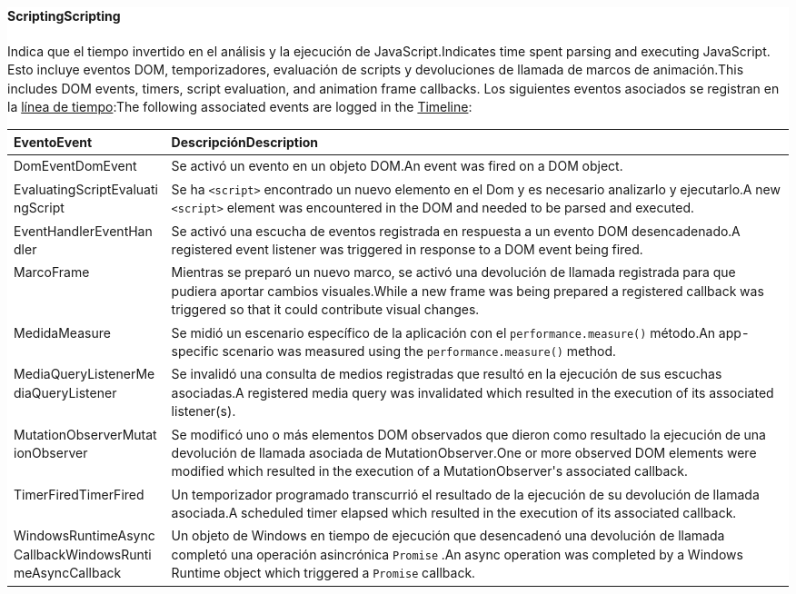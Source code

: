 
#### <span data-ttu-id="41b42-155">Scripting</span><span class="sxs-lookup"><span data-stu-id="41b42-155">Scripting</span></span>
<span data-ttu-id="41b42-156">Indica que el tiempo invertido en el análisis y la ejecución de JavaScript.</span><span class="sxs-lookup"><span data-stu-id="41b42-156">Indicates time spent parsing and executing JavaScript.</span></span> <span data-ttu-id="41b42-157">Esto incluye eventos DOM, temporizadores, evaluación de scripts y devoluciones de llamada de marcos de animación.</span><span class="sxs-lookup"><span data-stu-id="41b42-157">This includes DOM events, timers, script evaluation, and animation frame callbacks.</span></span> <span data-ttu-id="41b42-158">Los siguientes eventos asociados se registran en la [línea de tiempo](#timeline-details):</span><span class="sxs-lookup"><span data-stu-id="41b42-158">The following associated events are logged in the [Timeline](#timeline-details):</span></span>

<span data-ttu-id="41b42-159">Evento</span><span class="sxs-lookup"><span data-stu-id="41b42-159">Event</span></span> | <span data-ttu-id="41b42-160">Descripción</span><span class="sxs-lookup"><span data-stu-id="41b42-160">Description</span></span>
:------------ | :-------------
<span data-ttu-id="41b42-161">DomEvent</span><span class="sxs-lookup"><span data-stu-id="41b42-161">DomEvent</span></span> | <span data-ttu-id="41b42-162">Se activó un evento en un objeto DOM.</span><span class="sxs-lookup"><span data-stu-id="41b42-162">An event was fired on a DOM object.</span></span>
<span data-ttu-id="41b42-163">EvaluatingScript</span><span class="sxs-lookup"><span data-stu-id="41b42-163">EvaluatingScript</span></span> | <span data-ttu-id="41b42-164">Se ha `<script>` encontrado un nuevo elemento en el Dom y es necesario analizarlo y ejecutarlo.</span><span class="sxs-lookup"><span data-stu-id="41b42-164">A new `<script>` element was encountered in the DOM and needed to be parsed and executed.</span></span>
<span data-ttu-id="41b42-165">EventHandler</span><span class="sxs-lookup"><span data-stu-id="41b42-165">EventHandler</span></span> | <span data-ttu-id="41b42-166">Se activó una escucha de eventos registrada en respuesta a un evento DOM desencadenado.</span><span class="sxs-lookup"><span data-stu-id="41b42-166">A registered event listener was triggered in response to a DOM event being fired.</span></span>
<span data-ttu-id="41b42-167">Marco</span><span class="sxs-lookup"><span data-stu-id="41b42-167">Frame</span></span> | <span data-ttu-id="41b42-168">Mientras se preparó un nuevo marco, se activó una devolución de llamada registrada para que pudiera aportar cambios visuales.</span><span class="sxs-lookup"><span data-stu-id="41b42-168">While a new frame was being prepared a registered callback was triggered so that it could contribute visual changes.</span></span>
<span data-ttu-id="41b42-169">Medida</span><span class="sxs-lookup"><span data-stu-id="41b42-169">Measure</span></span> | <span data-ttu-id="41b42-170">Se midió un escenario específico de la aplicación con el `performance.measure()` método.</span><span class="sxs-lookup"><span data-stu-id="41b42-170">An app-specific scenario was measured using the `performance.measure()` method.</span></span>
<span data-ttu-id="41b42-171">MediaQueryListener</span><span class="sxs-lookup"><span data-stu-id="41b42-171">MediaQueryListener</span></span> | <span data-ttu-id="41b42-172">Se invalidó una consulta de medios registradas que resultó en la ejecución de sus escuchas asociadas.</span><span class="sxs-lookup"><span data-stu-id="41b42-172">A registered media query was invalidated which resulted in the execution of its associated listener(s).</span></span>
<span data-ttu-id="41b42-173">MutationObserver</span><span class="sxs-lookup"><span data-stu-id="41b42-173">MutationObserver</span></span> | <span data-ttu-id="41b42-174">Se modificó uno o más elementos DOM observados que dieron como resultado la ejecución de una devolución de llamada asociada de MutationObserver.</span><span class="sxs-lookup"><span data-stu-id="41b42-174">One or more observed DOM elements were modified which resulted in the execution of a MutationObserver's associated callback.</span></span>
<span data-ttu-id="41b42-175">TimerFired</span><span class="sxs-lookup"><span data-stu-id="41b42-175">TimerFired</span></span> | <span data-ttu-id="41b42-176">Un temporizador programado transcurrió el resultado de la ejecución de su devolución de llamada asociada.</span><span class="sxs-lookup"><span data-stu-id="41b42-176">A scheduled timer elapsed which resulted in the execution of its associated callback.</span></span>
<span data-ttu-id="41b42-177">WindowsRuntimeAsyncCallback</span><span class="sxs-lookup"><span data-stu-id="41b42-177">WindowsRuntimeAsyncCallback</span></span> | <span data-ttu-id="41b42-178">Un objeto de Windows en tiempo de ejecución que desencadenó una devolución de llamada completó una operación asincrónica `Promise` .</span><span class="sxs-lookup"><span data-stu-id="41b42-178">An async operation was completed by a Windows Runtime object which triggered a `Promise` callback.</span></span>